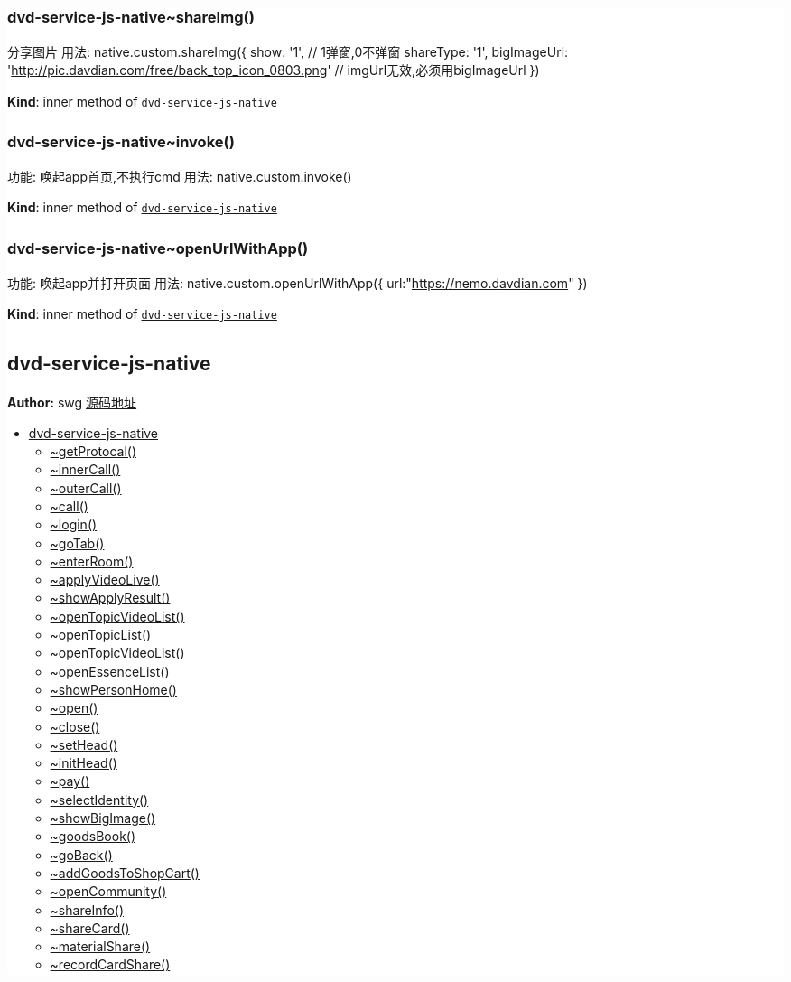 ### dvd-service-js-native~shareImg()
分享图片
用法:
native.custom.shareImg({
        show: '1',  // 1弹窗,0不弹窗
        shareType: '1',
        bigImageUrl: 'http://pic.davdian.com/free/back_top_icon_0803.png'  // imgUrl无效,必须用bigImageUrl
      })

**Kind**: inner method of <code>[dvd-service-js-native](#module_dvd-service-js-native)</code>  
<a name="module_dvd-service-js-native..invoke"></a>

### dvd-service-js-native~invoke()
功能: 唤起app首页,不执行cmd
用法:
native.custom.invoke()

**Kind**: inner method of <code>[dvd-service-js-native](#module_dvd-service-js-native)</code>  
<a name="module_dvd-service-js-native..openUrlWithApp"></a>

### dvd-service-js-native~openUrlWithApp()
功能: 唤起app并打开页面
用法:
native.custom.openUrlWithApp({
        url:"https://nemo.davdian.com"
     })

**Kind**: inner method of <code>[dvd-service-js-native](#module_dvd-service-js-native)</code>  
<a name="module_dvd-service-js-native"></a>

## dvd-service-js-native
**Author:** swg [源码地址](http://gitlab.rd.vyohui.com/FE-Service/dvd-service-js-native.git)  

* [dvd-service-js-native](#module_dvd-service-js-native)
    * [~getProtocal()](#module_dvd-service-js-native..getProtocal)
    * [~innerCall()](#module_dvd-service-js-native..innerCall)
    * [~outerCall()](#module_dvd-service-js-native..outerCall)
    * [~call()](#module_dvd-service-js-native..call)
    * [~login()](#module_dvd-service-js-native..login)
    * [~goTab()](#module_dvd-service-js-native..goTab)
    * [~enterRoom()](#module_dvd-service-js-native..enterRoom)
    * [~applyVideoLive()](#module_dvd-service-js-native..applyVideoLive)
    * [~showApplyResult()](#module_dvd-service-js-native..showApplyResult)
    * [~openTopicVideoList()](#module_dvd-service-js-native..openTopicVideoList)
    * [~openTopicList()](#module_dvd-service-js-native..openTopicList)
    * [~openTopicVideoList()](#module_dvd-service-js-native..openTopicVideoList)
    * [~openEssenceList()](#module_dvd-service-js-native..openEssenceList)
    * [~showPersonHome()](#module_dvd-service-js-native..showPersonHome)
    * [~open()](#module_dvd-service-js-native..open)
    * [~close()](#module_dvd-service-js-native..close)
    * [~setHead()](#module_dvd-service-js-native..setHead)
    * [~initHead()](#module_dvd-service-js-native..initHead)
    * [~pay()](#module_dvd-service-js-native..pay)
    * [~selectIdentity()](#module_dvd-service-js-native..selectIdentity)
    * [~showBigImage()](#module_dvd-service-js-native..showBigImage)
    * [~goodsBook()](#module_dvd-service-js-native..goodsBook)
    * [~goBack()](#module_dvd-service-js-native..goBack)
    * [~addGoodsToShopCart()](#module_dvd-service-js-native..addGoodsToShopCart)
    * [~openCommunity()](#module_dvd-service-js-native..openCommunity)
    * [~shareInfo()](#module_dvd-service-js-native..shareInfo)
    * [~shareCard()](#module_dvd-service-js-native..shareCard)
    * [~materialShare()](#module_dvd-service-js-native..materialShare)
    * [~recordCardShare()](#module_dvd-service-js-native..recordCardShare)